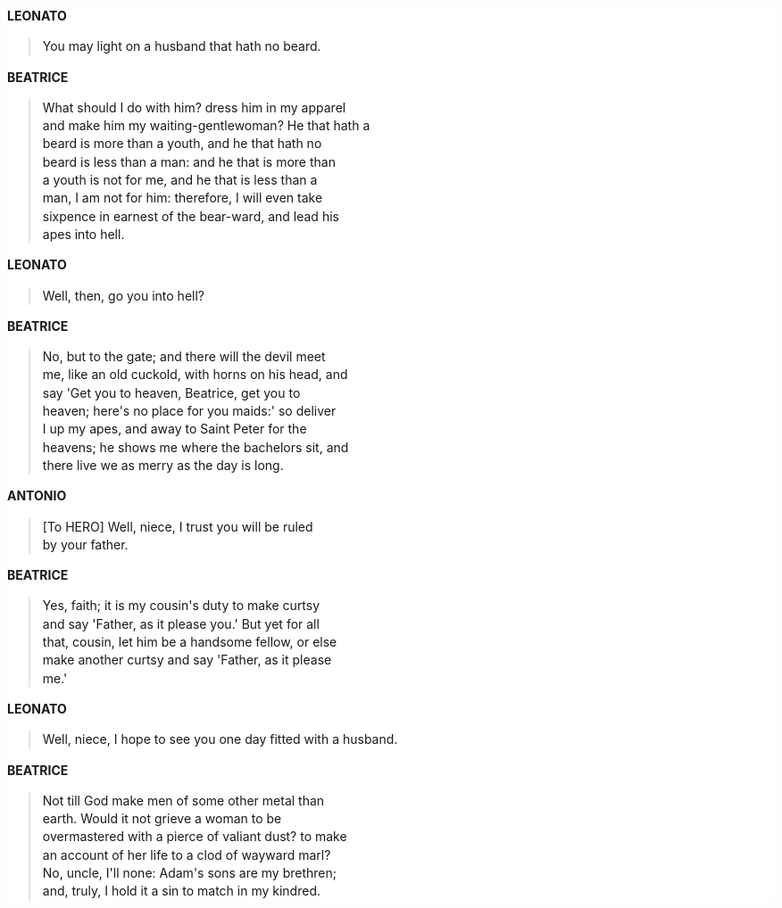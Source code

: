 <A NAME=speech13><b>LEONATO</b></a>
<blockquote>
<A NAME=27>You may light on a husband that hath no beard.</A><br>
</blockquote>

<A NAME=speech14><b>BEATRICE</b></a>
<blockquote>
<A NAME=28>What should I do with him? dress him in my apparel</A><br>
<A NAME=29>and make him my waiting-gentlewoman? He that hath a</A><br>
<A NAME=30>beard is more than a youth, and he that hath no</A><br>
<A NAME=31>beard is less than a man: and he that is more than</A><br>
<A NAME=32>a youth is not for me, and he that is less than a</A><br>
<A NAME=33>man, I am not for him: therefore, I will even take</A><br>
<A NAME=34>sixpence in earnest of the bear-ward, and lead his</A><br>
<A NAME=35>apes into hell.</A><br>
</blockquote>

<A NAME=speech15><b>LEONATO</b></a>
<blockquote>
<A NAME=36>Well, then, go you into hell?</A><br>
</blockquote>

<A NAME=speech16><b>BEATRICE</b></a>
<blockquote>
<A NAME=37>No, but to the gate; and there will the devil meet</A><br>
<A NAME=38>me, like an old cuckold, with horns on his head, and</A><br>
<A NAME=39>say 'Get you to heaven, Beatrice, get you to</A><br>
<A NAME=40>heaven; here's no place for you maids:' so deliver</A><br>
<A NAME=41>I up my apes, and away to Saint Peter for the</A><br>
<A NAME=42>heavens; he shows me where the bachelors sit, and</A><br>
<A NAME=43>there live we as merry as the day is long.</A><br>
</blockquote>

<A NAME=speech17><b>ANTONIO</b></a>
<blockquote>
<A NAME=44>[To HERO]  Well, niece, I trust you will be ruled</A><br>
<A NAME=45>by your father.</A><br>
</blockquote>

<A NAME=speech18><b>BEATRICE</b></a>
<blockquote>
<A NAME=46>Yes, faith; it is my cousin's duty to make curtsy</A><br>
<A NAME=47>and say 'Father, as it please you.' But yet for all</A><br>
<A NAME=48>that, cousin, let him be a handsome fellow, or else</A><br>
<A NAME=49>make another curtsy and say 'Father, as it please</A><br>
<A NAME=50>me.'</A><br>
</blockquote>

<A NAME=speech19><b>LEONATO</b></a>
<blockquote>
<A NAME=51>Well, niece, I hope to see you one day fitted with a husband.</A><br>
</blockquote>

<A NAME=speech20><b>BEATRICE</b></a>
<blockquote>
<A NAME=52>Not till God make men of some other metal than</A><br>
<A NAME=53>earth. Would it not grieve a woman to be</A><br>
<A NAME=54>overmastered with a pierce of valiant dust? to make</A><br>
<A NAME=55>an account of her life to a clod of wayward marl?</A><br>
<A NAME=56>No, uncle, I'll none: Adam's sons are my brethren;</A><br>
<A NAME=57>and, truly, I hold it a sin to match in my kindred.</A><br>
</blockquote>
